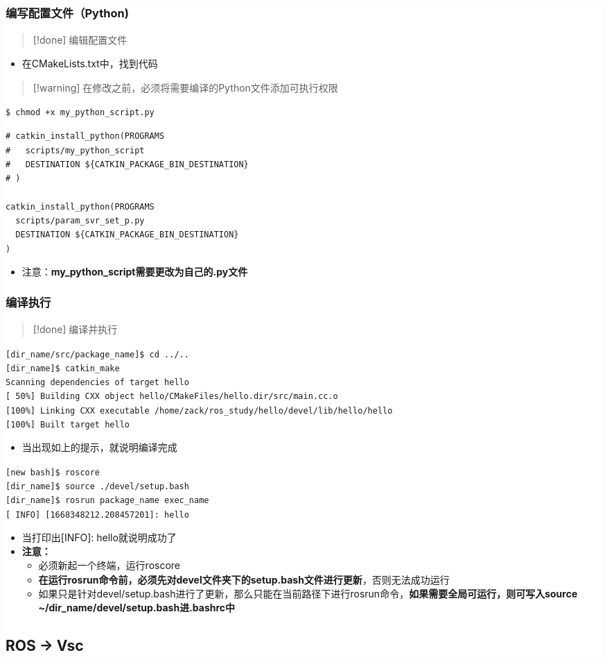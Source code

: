 ### 编写配置文件（Python)

> [!done] 编辑配置文件

- 在CMakeLists.txt中，找到代码

> [!warning] 在修改之前，必须将需要编译的Python文件添加可执行权限

```linux
$ chmod +x my_python_script.py
```

```CMakeLists.txt
# catkin_install_python(PROGRAMS
#   scripts/my_python_script
#   DESTINATION ${CATKIN_PACKAGE_BIN_DESTINATION}
# )

catkin_install_python(PROGRAMS
  scripts/param_svr_set_p.py
  DESTINATION ${CATKIN_PACKAGE_BIN_DESTINATION}
)
```

- 注意：**my_python_script需要更改为自己的.py文件**

### 编译执行

> [!done] 编译并执行

```linux
[dir_name/src/package_name]$ cd ../..
[dir_name]$ catkin_make
Scanning dependencies of target hello
[ 50%] Building CXX object hello/CMakeFiles/hello.dir/src/main.cc.o
[100%] Linking CXX executable /home/zack/ros_study/hello/devel/lib/hello/hello
[100%] Built target hello
```

- 当出现如上的提示，就说明编译完成

```linux
[new bash]$ roscore
[dir_name]$ source ./devel/setup.bash
[dir_name]$ rosrun package_name exec_name
[ INFO] [1668348212.208457201]: hello
```

- 当打印出\[INFO]: hello就说明成功了
- **注意：**
	- 必须新起一个终端，运行roscore
	- **在运行rosrun命令前，必须先对devel文件夹下的setup.bash文件进行更新**，否则无法成功运行
	- 如果只是针对devel/setup.bash进行了更新，那么只能在当前路径下进行rosrun命令，**如果需要全局可运行，则可写入source ~/dir_name/devel/setup.bash进.bashrc中**

## ROS -> Vsc
